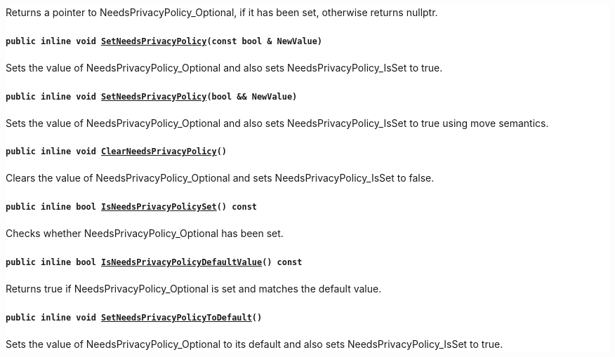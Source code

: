 Returns a pointer to NeedsPrivacyPolicy_Optional, if it has been set, otherwise returns nullptr.

#### `public inline void `[`SetNeedsPrivacyPolicy`](#structFRHAPI__AgreementMessage_1ab8f512cb94e67d62e9f52ba5e1e6b5dd)`(const bool & NewValue)` <a id="structFRHAPI__AgreementMessage_1ab8f512cb94e67d62e9f52ba5e1e6b5dd"></a>

Sets the value of NeedsPrivacyPolicy_Optional and also sets NeedsPrivacyPolicy_IsSet to true.

#### `public inline void `[`SetNeedsPrivacyPolicy`](#structFRHAPI__AgreementMessage_1a460fb5de41bcd52a45e38dad77ff598d)`(bool && NewValue)` <a id="structFRHAPI__AgreementMessage_1a460fb5de41bcd52a45e38dad77ff598d"></a>

Sets the value of NeedsPrivacyPolicy_Optional and also sets NeedsPrivacyPolicy_IsSet to true using move semantics.

#### `public inline void `[`ClearNeedsPrivacyPolicy`](#structFRHAPI__AgreementMessage_1a348fe783e1dbf284bc53a43207e0bfee)`()` <a id="structFRHAPI__AgreementMessage_1a348fe783e1dbf284bc53a43207e0bfee"></a>

Clears the value of NeedsPrivacyPolicy_Optional and sets NeedsPrivacyPolicy_IsSet to false.

#### `public inline bool `[`IsNeedsPrivacyPolicySet`](#structFRHAPI__AgreementMessage_1ab0af72f1338d9dcdbf370a0a1f8c917d)`() const` <a id="structFRHAPI__AgreementMessage_1ab0af72f1338d9dcdbf370a0a1f8c917d"></a>

Checks whether NeedsPrivacyPolicy_Optional has been set.

#### `public inline bool `[`IsNeedsPrivacyPolicyDefaultValue`](#structFRHAPI__AgreementMessage_1a21c366b675bc08ace0486b94122e0a4b)`() const` <a id="structFRHAPI__AgreementMessage_1a21c366b675bc08ace0486b94122e0a4b"></a>

Returns true if NeedsPrivacyPolicy_Optional is set and matches the default value.

#### `public inline void `[`SetNeedsPrivacyPolicyToDefault`](#structFRHAPI__AgreementMessage_1a5dc593776c4406f97a3fa94ad20adfc4)`()` <a id="structFRHAPI__AgreementMessage_1a5dc593776c4406f97a3fa94ad20adfc4"></a>

Sets the value of NeedsPrivacyPolicy_Optional to its default and also sets NeedsPrivacyPolicy_IsSet to true.

